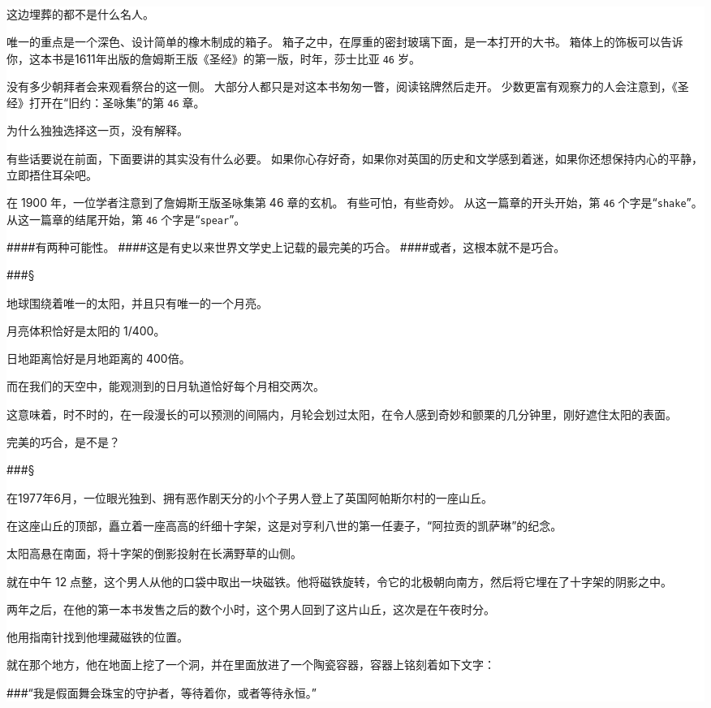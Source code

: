这边埋葬的都不是什么名人。

唯一的重点是一个深色、设计简单的橡木制成的箱子。
箱子之中，在厚重的密封玻璃下面，是一本打开的大书。
箱体上的饰板可以告诉你，这本书是1611年出版的詹姆斯王版《圣经》的第一版，时年，莎士比亚 `46` 岁。

没有多少朝拜者会来观看祭台的这一侧。
大部分人都只是对这本书匆匆一瞥，阅读铭牌然后走开。
少数更富有观察力的人会注意到，《圣经》打开在“旧约：圣咏集”的第 `46` 章。

为什么独独选择这一页，没有解释。

有些话要说在前面，下面要讲的其实没有什么必要。
如果你心存好奇，如果你对英国的历史和文学感到着迷，如果你还想保持内心的平静，立即捂住耳朵吧。

在 1900 年，一位学者注意到了詹姆斯王版圣咏集第 46 章的玄机。
有些可怕，有些奇妙。
从这一篇章的开头开始，第 `46` 个字是“`shake`”。
从这一篇章的结尾开始，第 `46` 个字是“`spear`”。

####有两种可能性。
####这是有史以来世界文学史上记载的最完美的巧合。
####或者，这根本就不是巧合。

###§

地球围绕着唯一的太阳，并且只有唯一的一个月亮。

月亮体积恰好是太阳的 1/400。

日地距离恰好是月地距离的 400倍。

而在我们的天空中，能观测到的日月轨道恰好每个月相交两次。

这意味着，时不时的，在一段漫长的可以预测的间隔内，月轮会划过太阳，在令人感到奇妙和颤栗的几分钟里，刚好遮住太阳的表面。

完美的巧合，是不是？

###§

在1977年6月，一位眼光独到、拥有恶作剧天分的小个子男人登上了英国阿帕斯尔村的一座山丘。

在这座山丘的顶部，矗立着一座高高的纤细十字架，这是对亨利八世的第一任妻子，“阿拉贡的凯萨琳”的纪念。

太阳高悬在南面，将十字架的倒影投射在长满野草的山侧。

就在中午 12 点整，这个男人从他的口袋中取出一块磁铁。他将磁铁旋转，令它的北极朝向南方，然后将它埋在了十字架的阴影之中。

两年之后，在他的第一本书发售之后的数个小时，这个男人回到了这片山丘，这次是在午夜时分。

他用指南针找到他埋藏磁铁的位置。

就在那个地方，他在地面上挖了一个洞，并在里面放进了一个陶瓷容器，容器上铭刻着如下文字：

###“我是假面舞会珠宝的守护者，等待着你，或者等待永恒。”

